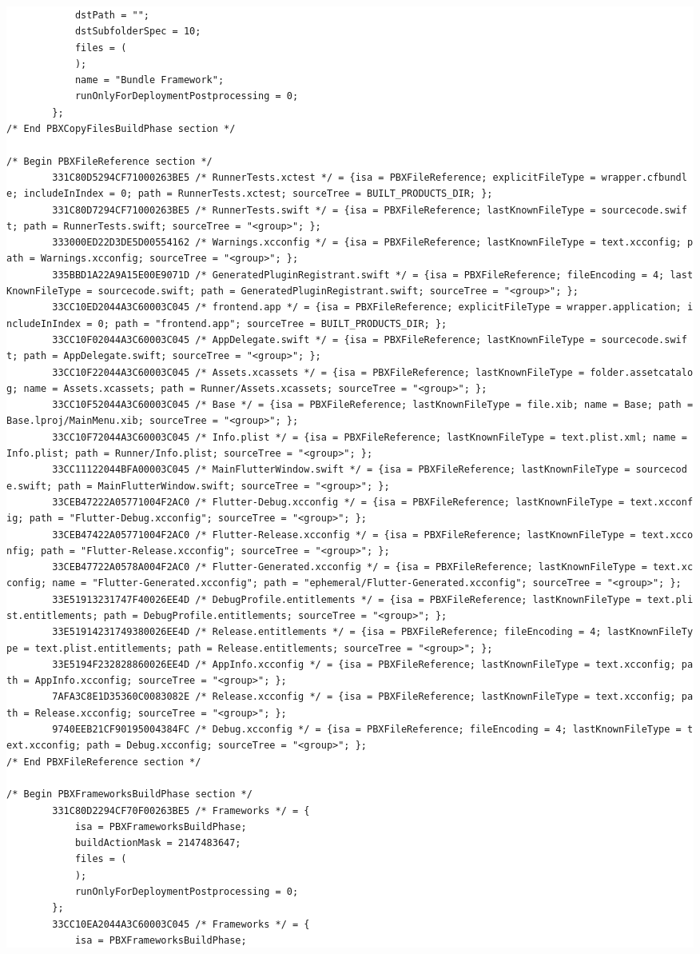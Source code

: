 ```pbxproj
			dstPath = "";
			dstSubfolderSpec = 10;
			files = (
			);
			name = "Bundle Framework";
			runOnlyForDeploymentPostprocessing = 0;
		};
/* End PBXCopyFilesBuildPhase section */

/* Begin PBXFileReference section */
		331C80D5294CF71000263BE5 /* RunnerTests.xctest */ = {isa = PBXFileReference; explicitFileType = wrapper.cfbundle; includeInIndex = 0; path = RunnerTests.xctest; sourceTree = BUILT_PRODUCTS_DIR; };
		331C80D7294CF71000263BE5 /* RunnerTests.swift */ = {isa = PBXFileReference; lastKnownFileType = sourcecode.swift; path = RunnerTests.swift; sourceTree = "<group>"; };
		333000ED22D3DE5D00554162 /* Warnings.xcconfig */ = {isa = PBXFileReference; lastKnownFileType = text.xcconfig; path = Warnings.xcconfig; sourceTree = "<group>"; };
		335BBD1A22A9A15E00E9071D /* GeneratedPluginRegistrant.swift */ = {isa = PBXFileReference; fileEncoding = 4; lastKnownFileType = sourcecode.swift; path = GeneratedPluginRegistrant.swift; sourceTree = "<group>"; };
		33CC10ED2044A3C60003C045 /* frontend.app */ = {isa = PBXFileReference; explicitFileType = wrapper.application; includeInIndex = 0; path = "frontend.app"; sourceTree = BUILT_PRODUCTS_DIR; };
		33CC10F02044A3C60003C045 /* AppDelegate.swift */ = {isa = PBXFileReference; lastKnownFileType = sourcecode.swift; path = AppDelegate.swift; sourceTree = "<group>"; };
		33CC10F22044A3C60003C045 /* Assets.xcassets */ = {isa = PBXFileReference; lastKnownFileType = folder.assetcatalog; name = Assets.xcassets; path = Runner/Assets.xcassets; sourceTree = "<group>"; };
		33CC10F52044A3C60003C045 /* Base */ = {isa = PBXFileReference; lastKnownFileType = file.xib; name = Base; path = Base.lproj/MainMenu.xib; sourceTree = "<group>"; };
		33CC10F72044A3C60003C045 /* Info.plist */ = {isa = PBXFileReference; lastKnownFileType = text.plist.xml; name = Info.plist; path = Runner/Info.plist; sourceTree = "<group>"; };
		33CC11122044BFA00003C045 /* MainFlutterWindow.swift */ = {isa = PBXFileReference; lastKnownFileType = sourcecode.swift; path = MainFlutterWindow.swift; sourceTree = "<group>"; };
		33CEB47222A05771004F2AC0 /* Flutter-Debug.xcconfig */ = {isa = PBXFileReference; lastKnownFileType = text.xcconfig; path = "Flutter-Debug.xcconfig"; sourceTree = "<group>"; };
		33CEB47422A05771004F2AC0 /* Flutter-Release.xcconfig */ = {isa = PBXFileReference; lastKnownFileType = text.xcconfig; path = "Flutter-Release.xcconfig"; sourceTree = "<group>"; };
		33CEB47722A0578A004F2AC0 /* Flutter-Generated.xcconfig */ = {isa = PBXFileReference; lastKnownFileType = text.xcconfig; name = "Flutter-Generated.xcconfig"; path = "ephemeral/Flutter-Generated.xcconfig"; sourceTree = "<group>"; };
		33E51913231747F40026EE4D /* DebugProfile.entitlements */ = {isa = PBXFileReference; lastKnownFileType = text.plist.entitlements; path = DebugProfile.entitlements; sourceTree = "<group>"; };
		33E51914231749380026EE4D /* Release.entitlements */ = {isa = PBXFileReference; fileEncoding = 4; lastKnownFileType = text.plist.entitlements; path = Release.entitlements; sourceTree = "<group>"; };
		33E5194F232828860026EE4D /* AppInfo.xcconfig */ = {isa = PBXFileReference; lastKnownFileType = text.xcconfig; path = AppInfo.xcconfig; sourceTree = "<group>"; };
		7AFA3C8E1D35360C0083082E /* Release.xcconfig */ = {isa = PBXFileReference; lastKnownFileType = text.xcconfig; path = Release.xcconfig; sourceTree = "<group>"; };
		9740EEB21CF90195004384FC /* Debug.xcconfig */ = {isa = PBXFileReference; fileEncoding = 4; lastKnownFileType = text.xcconfig; path = Debug.xcconfig; sourceTree = "<group>"; };
/* End PBXFileReference section */

/* Begin PBXFrameworksBuildPhase section */
		331C80D2294CF70F00263BE5 /* Frameworks */ = {
			isa = PBXFrameworksBuildPhase;
			buildActionMask = 2147483647;
			files = (
			);
			runOnlyForDeploymentPostprocessing = 0;
		};
		33CC10EA2044A3C60003C045 /* Frameworks */ = {
			isa = PBXFrameworksBuildPhase;
```